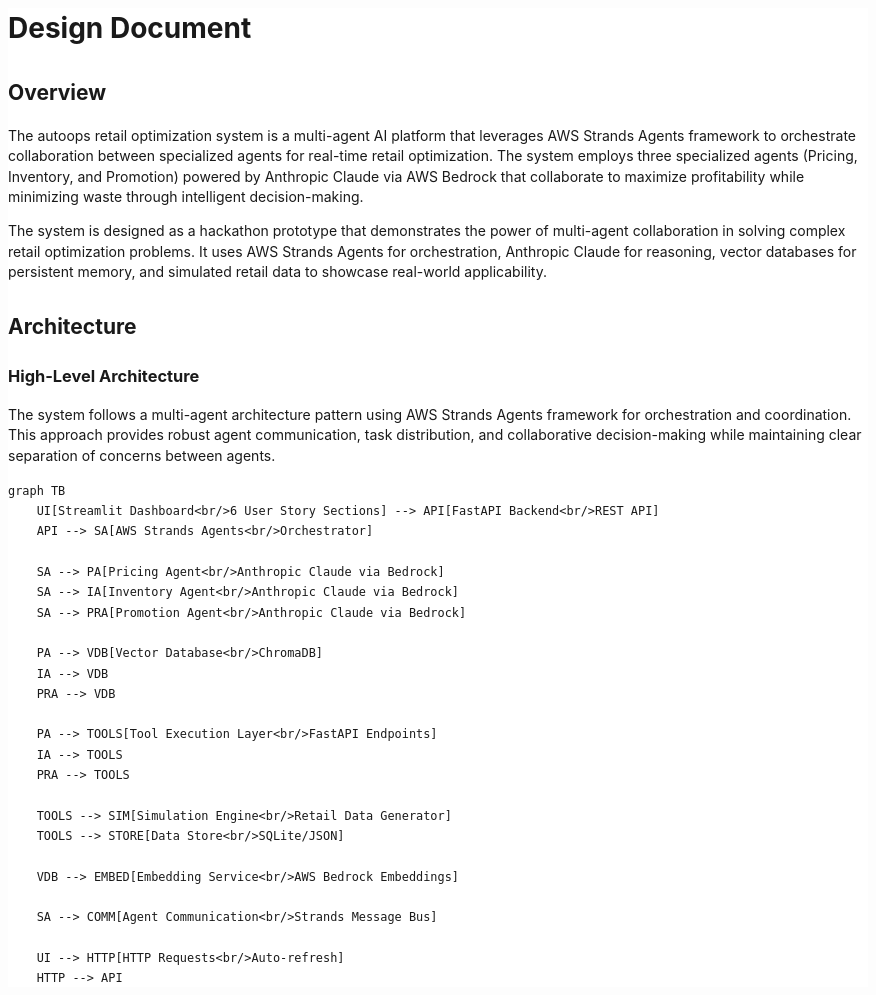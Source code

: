 # Design Document

## Overview

The autoops retail optimization system is a multi-agent AI platform that leverages AWS Strands Agents framework to orchestrate collaboration between specialized agents for real-time retail optimization. The system employs three specialized agents (Pricing, Inventory, and Promotion) powered by Anthropic Claude via AWS Bedrock that collaborate to maximize profitability while minimizing waste through intelligent decision-making.

The system is designed as a hackathon prototype that demonstrates the power of multi-agent collaboration in solving complex retail optimization problems. It uses AWS Strands Agents for orchestration, Anthropic Claude for reasoning, vector databases for persistent memory, and simulated retail data to showcase real-world applicability.

## Architecture

### High-Level Architecture

The system follows a multi-agent architecture pattern using AWS Strands Agents framework for orchestration and coordination. This approach provides robust agent communication, task distribution, and collaborative decision-making while maintaining clear separation of concerns between agents.

```mermaid
graph TB
    UI[Streamlit Dashboard<br/>6 User Story Sections] --> API[FastAPI Backend<br/>REST API]
    API --> SA[AWS Strands Agents<br/>Orchestrator]
    
    SA --> PA[Pricing Agent<br/>Anthropic Claude via Bedrock]
    SA --> IA[Inventory Agent<br/>Anthropic Claude via Bedrock]
    SA --> PRA[Promotion Agent<br/>Anthropic Claude via Bedrock]
    
    PA --> VDB[Vector Database<br/>ChromaDB]
    IA --> VDB
    PRA --> VDB
    
    PA --> TOOLS[Tool Execution Layer<br/>FastAPI Endpoints]
    IA --> TOOLS
    PRA --> TOOLS
    
    TOOLS --> SIM[Simulation Engine<br/>Retail Data Generator]
    TOOLS --> STORE[Data Store<br/>SQLite/JSON]
    
    VDB --> EMBED[Embedding Service<br/>AWS Bedrock Embeddings]
    
    SA --> COMM[Agent Communication<br/>Strands Message Bus]
    
    UI --> HTTP[HTTP Requests<br/>Auto-refresh]
    HTTP --> API
```
